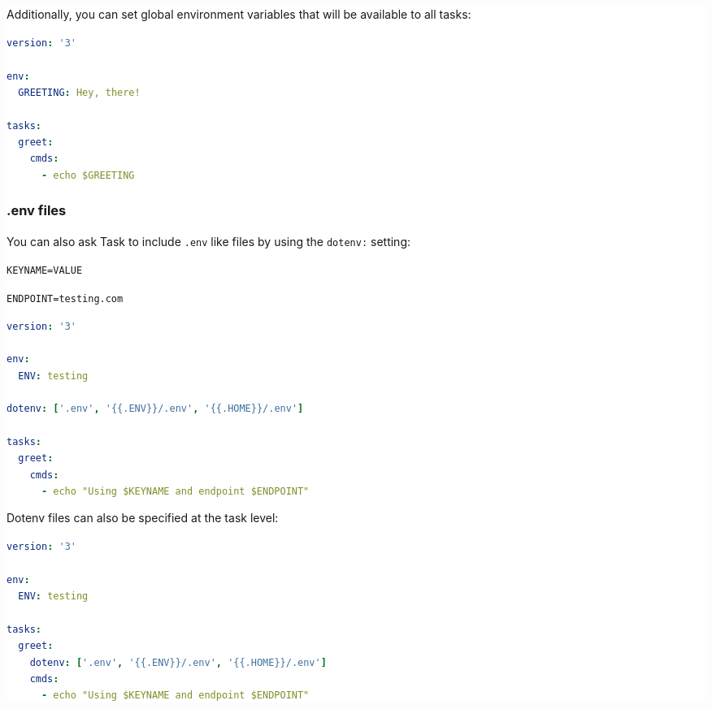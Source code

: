 Additionally, you can set global environment variables that will be available to
all tasks:

```yaml
version: '3'

env:
  GREETING: Hey, there!

tasks:
  greet:
    cmds:
      - echo $GREETING
```

### .env files

You can also ask Task to include `.env` like files by using the `dotenv:`
setting:

```shell title=".env"
KEYNAME=VALUE
```

```shell title="testing/.env"
ENDPOINT=testing.com
```

```yaml title="Taskfile.yml"
version: '3'

env:
  ENV: testing

dotenv: ['.env', '{{.ENV}}/.env', '{{.HOME}}/.env']

tasks:
  greet:
    cmds:
      - echo "Using $KEYNAME and endpoint $ENDPOINT"
```

Dotenv files can also be specified at the task level:

```yaml
version: '3'

env:
  ENV: testing

tasks:
  greet:
    dotenv: ['.env', '{{.ENV}}/.env', '{{.HOME}}/.env']
    cmds:
      - echo "Using $KEYNAME and endpoint $ENDPOINT"
```
